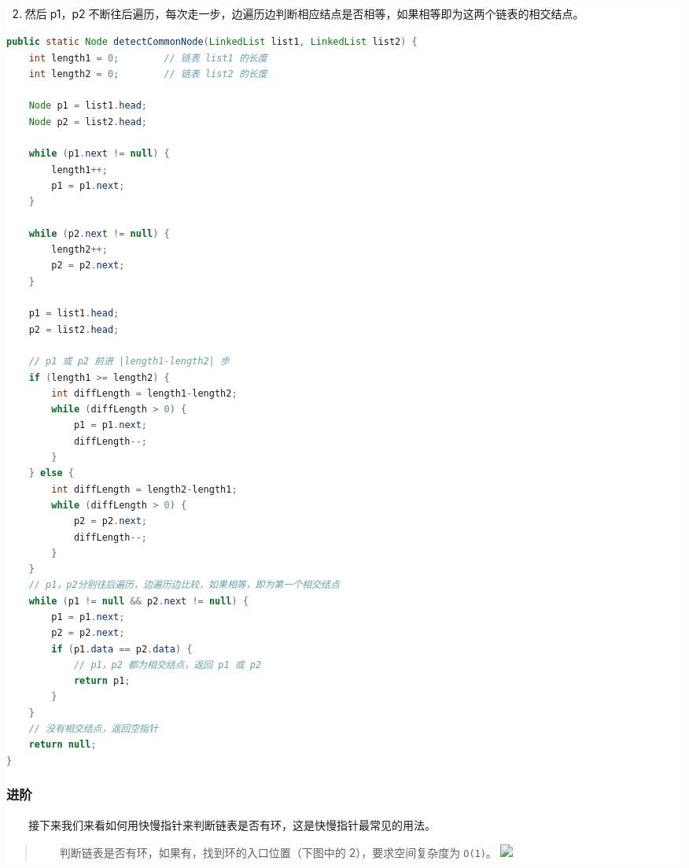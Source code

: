 2. 然后 p1，p2 不断往后遍历，每次走一步，边遍历边判断相应结点是否相等，如果相等即为这两个链表的相交结点。
```java
public static Node detectCommonNode(LinkedList list1, LinkedList list2) {
    int length1 = 0;        // 链表 list1 的长度
    int length2 = 0;        // 链表 list2 的长度

    Node p1 = list1.head;
    Node p2 = list2.head;

    while (p1.next != null) {
        length1++;
        p1 = p1.next;
    }

    while (p2.next != null) {
        length2++;
        p2 = p2.next;
    }

    p1 = list1.head;
    p2 = list2.head;

    // p1 或 p2 前进 |length1-length2| 步
    if (length1 >= length2) {
        int diffLength = length1-length2;
        while (diffLength > 0) {
            p1 = p1.next;
            diffLength--;
        }
    } else {
        int diffLength = length2-length1;
        while (diffLength > 0) {
            p2 = p2.next;
            diffLength--;
        }
    }
    // p1，p2分别往后遍历，边遍历边比较，如果相等，即为第一个相交结点
    while (p1 != null && p2.next != null) {
        p1 = p1.next;
        p2 = p2.next;
        if (p1.data == p2.data) {
            // p1，p2 都为相交结点，返回 p1 或 p2
            return p1;
        }
    }
    // 没有相交结点，返回空指针
    return null;
}
```

### 进阶
&emsp;&emsp;接下来我们来看如何用快慢指针来判断链表是否有环，这是快慢指针最常见的用法。
> &emsp;&emsp;判断链表是否有环，如果有，找到环的入口位置（下图中的 2），要求空间复杂度为 `O(1)`。
![ ](32.webp)
